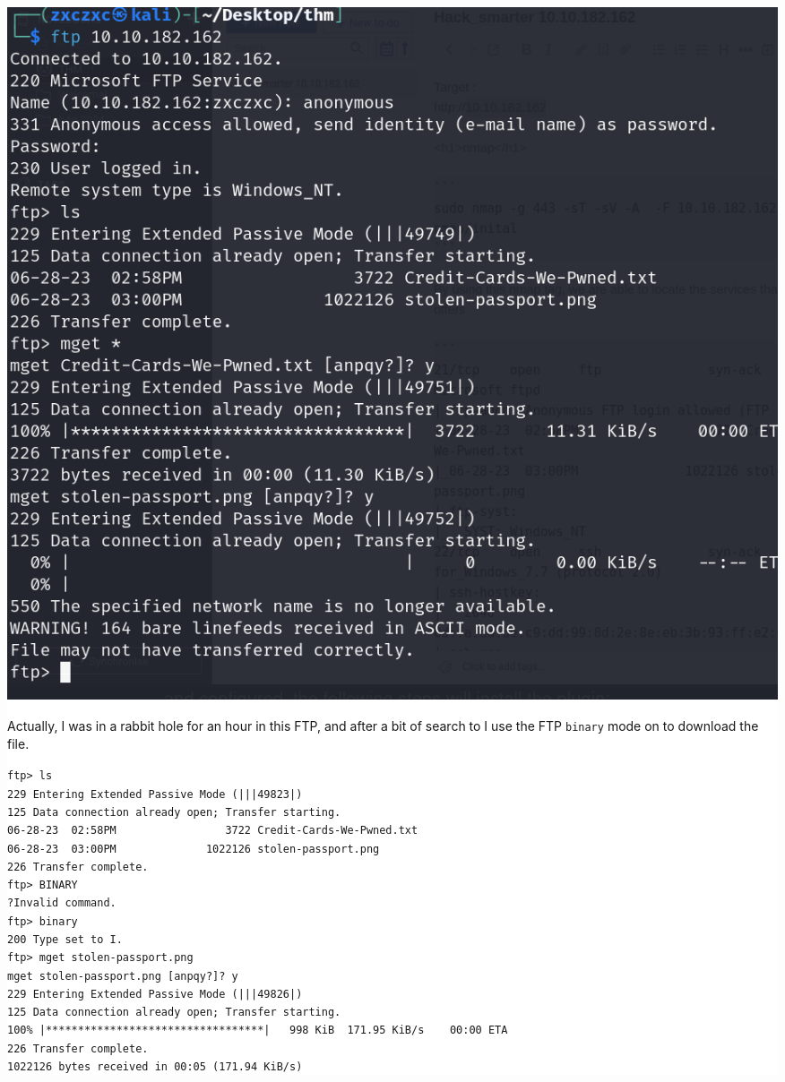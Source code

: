 ![0d1befa6928135db6d73447e49dbcf9f.png](../images/0d1befa6928135db6d73447e49dbcf9f.png)

Actually, I was in a rabbit hole for an hour in this FTP, and after a bit of search to I use the FTP `binary` mode on to download the file.

```
ftp> ls
229 Entering Extended Passive Mode (|||49823|)
125 Data connection already open; Transfer starting.
06-28-23  02:58PM                 3722 Credit-Cards-We-Pwned.txt
06-28-23  03:00PM              1022126 stolen-passport.png
226 Transfer complete.
ftp> BINARY
?Invalid command.
ftp> binary
200 Type set to I.
ftp> mget stolen-passport.png
mget stolen-passport.png [anpqy?]? y
229 Entering Extended Passive Mode (|||49826|)
125 Data connection already open; Transfer starting.
100% |**********************************|   998 KiB  171.95 KiB/s    00:00 ETA
226 Transfer complete.
1022126 bytes received in 00:05 (171.94 KiB/s)
```
